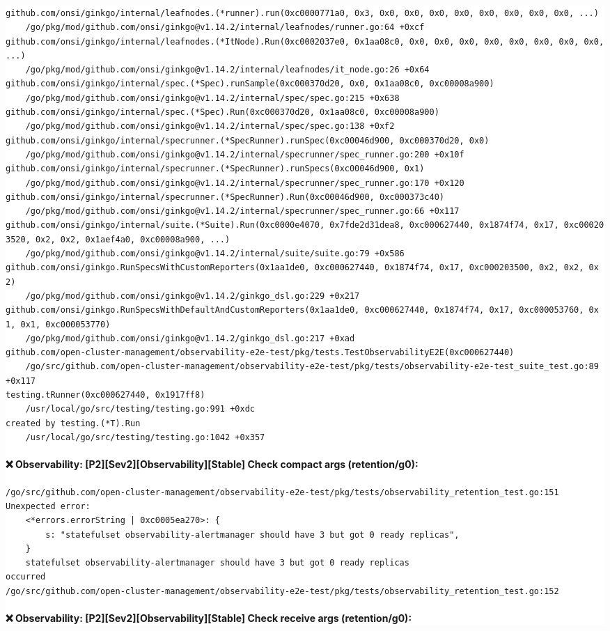 ```
github.com/onsi/ginkgo/internal/leafnodes.(*runner).run(0xc0000771a0, 0x3, 0x0, 0x0, 0x0, 0x0, 0x0, 0x0, 0x0, 0x0, ...)
	/go/pkg/mod/github.com/onsi/ginkgo@v1.14.2/internal/leafnodes/runner.go:64 +0xcf
github.com/onsi/ginkgo/internal/leafnodes.(*ItNode).Run(0xc0002037e0, 0x1aa08c0, 0x0, 0x0, 0x0, 0x0, 0x0, 0x0, 0x0, 0x0, ...)
	/go/pkg/mod/github.com/onsi/ginkgo@v1.14.2/internal/leafnodes/it_node.go:26 +0x64
github.com/onsi/ginkgo/internal/spec.(*Spec).runSample(0xc000370d20, 0x0, 0x1aa08c0, 0xc00008a900)
	/go/pkg/mod/github.com/onsi/ginkgo@v1.14.2/internal/spec/spec.go:215 +0x638
github.com/onsi/ginkgo/internal/spec.(*Spec).Run(0xc000370d20, 0x1aa08c0, 0xc00008a900)
	/go/pkg/mod/github.com/onsi/ginkgo@v1.14.2/internal/spec/spec.go:138 +0xf2
github.com/onsi/ginkgo/internal/specrunner.(*SpecRunner).runSpec(0xc00046d900, 0xc000370d20, 0x0)
	/go/pkg/mod/github.com/onsi/ginkgo@v1.14.2/internal/specrunner/spec_runner.go:200 +0x10f
github.com/onsi/ginkgo/internal/specrunner.(*SpecRunner).runSpecs(0xc00046d900, 0x1)
	/go/pkg/mod/github.com/onsi/ginkgo@v1.14.2/internal/specrunner/spec_runner.go:170 +0x120
github.com/onsi/ginkgo/internal/specrunner.(*SpecRunner).Run(0xc00046d900, 0xc000373c40)
	/go/pkg/mod/github.com/onsi/ginkgo@v1.14.2/internal/specrunner/spec_runner.go:66 +0x117
github.com/onsi/ginkgo/internal/suite.(*Suite).Run(0xc0000e4070, 0x7fde2d31dea8, 0xc000627440, 0x1874f74, 0x17, 0xc000203520, 0x2, 0x2, 0x1aef4a0, 0xc00008a900, ...)
	/go/pkg/mod/github.com/onsi/ginkgo@v1.14.2/internal/suite/suite.go:79 +0x586
github.com/onsi/ginkgo.RunSpecsWithCustomReporters(0x1aa1de0, 0xc000627440, 0x1874f74, 0x17, 0xc000203500, 0x2, 0x2, 0x2)
	/go/pkg/mod/github.com/onsi/ginkgo@v1.14.2/ginkgo_dsl.go:229 +0x217
github.com/onsi/ginkgo.RunSpecsWithDefaultAndCustomReporters(0x1aa1de0, 0xc000627440, 0x1874f74, 0x17, 0xc000053760, 0x1, 0x1, 0xc000053770)
	/go/pkg/mod/github.com/onsi/ginkgo@v1.14.2/ginkgo_dsl.go:217 +0xad
github.com/open-cluster-management/observability-e2e-test/pkg/tests.TestObservabilityE2E(0xc000627440)
	/go/src/github.com/open-cluster-management/observability-e2e-test/pkg/tests/observability-e2e-test_suite_test.go:89 +0x117
testing.tRunner(0xc000627440, 0x1917ff8)
	/usr/local/go/src/testing/testing.go:991 +0xdc
created by testing.(*T).Run
	/usr/local/go/src/testing/testing.go:1042 +0x357
```

#### :x: Observability: [P2][Sev2][Observability][Stable] Check compact args (retention/g0):

```
/go/src/github.com/open-cluster-management/observability-e2e-test/pkg/tests/observability_retention_test.go:151
Unexpected error:
    <*errors.errorString | 0xc0005ea270>: {
        s: "statefulset observability-alertmanager should have 3 but got 0 ready replicas",
    }
    statefulset observability-alertmanager should have 3 but got 0 ready replicas
occurred
/go/src/github.com/open-cluster-management/observability-e2e-test/pkg/tests/observability_retention_test.go:152
```

#### :x: Observability: [P2][Sev2][Observability][Stable] Check receive args (retention/g0):
